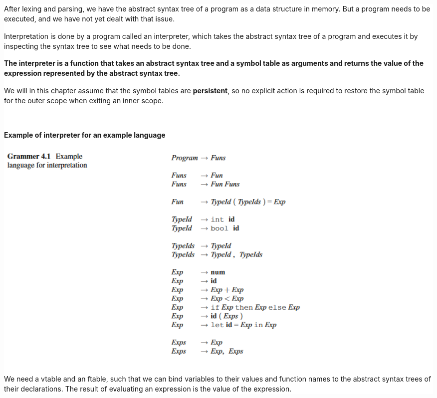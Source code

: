 After lexing and parsing, we have the abstract syntax tree of a program as a data
structure in memory. But a program needs to be executed, and we have not yet dealt
with that issue.

Interpretation is done
by a program called an interpreter, which takes the abstract syntax tree of a program
and executes it by inspecting the syntax tree to see what needs to be done.

**The interpreter is a function that takes an abstract syntax tree and a symbol
table as arguments and returns the value of the expression represented by the abstract
syntax tree.**

We will in this chapter assume that the symbol tables are **persistent**, so no explicit
action is required to restore the symbol table for the outer scope when exiting an
inner scope.

</br>

**Example of interpreter for an example language**

<img src="img/example_language.PNG" width ="70%">

We need a vtable and an ftable, such that we can bind variables to their values and function names to the abstract syntax trees of their declarations.
 The
result of evaluating an expression is the value of the expression.
